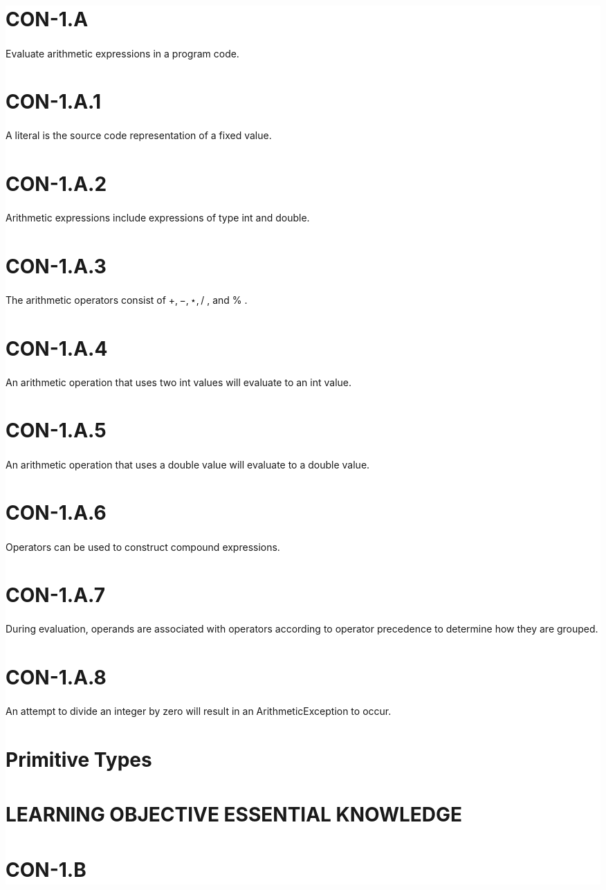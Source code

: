 # CON-1.A  

Evaluate arithmetic expressions in a program code.  

# CON-1.A.1  

A literal is the source code representation of a fixed value.  

# CON-1.A.2  

Arithmetic expressions include expressions of type int and double.  

# CON-1.A.3  

The arithmetic operators consist of $+,-,\star,/$ , and $\%$ .  

# CON-1.A.4  

An arithmetic operation that uses two int values will evaluate to an int value.  

# CON-1.A.5  

An arithmetic operation that uses a double value will evaluate to a double value.  

# CON-1.A.6  

Operators can be used to construct compound expressions.  

# CON-1.A.7  

During evaluation, operands are associated with operators according to operator precedence to determine how they are grouped.  

# CON-1.A.8  

An attempt to divide an integer by zero will result in an ArithmeticException to occur.  

# Primitive Types  

# LEARNING OBJECTIVE ESSENTIAL KNOWLEDGE  

# CON-1.B  
